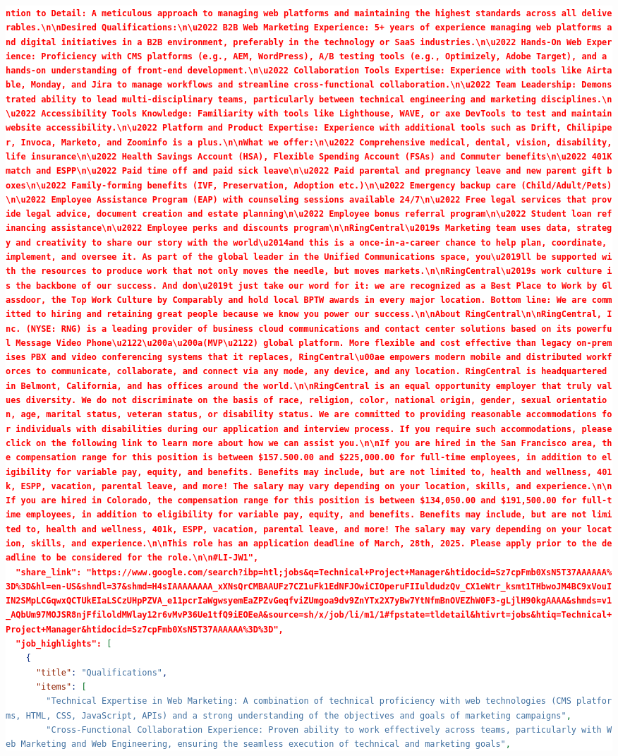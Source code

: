 ```json
ntion to Detail: A meticulous approach to managing web platforms and maintaining the highest standards across all deliverables.\n\nDesired Qualifications:\n\u2022 B2B Web Marketing Experience: 5+ years of experience managing web platforms and digital initiatives in a B2B environment, preferably in the technology or SaaS industries.\n\u2022 Hands-On Web Experience: Proficiency with CMS platforms (e.g., AEM, WordPress), A/B testing tools (e.g., Optimizely, Adobe Target), and a hands-on understanding of front-end development.\n\u2022 Collaboration Tools Expertise: Experience with tools like Airtable, Monday, and Jira to manage workflows and streamline cross-functional collaboration.\n\u2022 Team Leadership: Demonstrated ability to lead multi-disciplinary teams, particularly between technical engineering and marketing disciplines.\n\u2022 Accessibility Tools Knowledge: Familiarity with tools like Lighthouse, WAVE, or axe DevTools to test and maintain website accessibility.\n\u2022 Platform and Product Expertise: Experience with additional tools such as Drift, Chilipiper, Invoca, Marketo, and Zoominfo is a plus.\n\nWhat we offer:\n\u2022 Comprehensive medical, dental, vision, disability, life insurance\n\u2022 Health Savings Account (HSA), Flexible Spending Account (FSAs) and Commuter benefits\n\u2022 401K match and ESPP\n\u2022 Paid time off and paid sick leave\n\u2022 Paid parental and pregnancy leave and new parent gift boxes\n\u2022 Family-forming benefits (IVF, Preservation, Adoption etc.)\n\u2022 Emergency backup care (Child/Adult/Pets)\n\u2022 Employee Assistance Program (EAP) with counseling sessions available 24/7\n\u2022 Free legal services that provide legal advice, document creation and estate planning\n\u2022 Employee bonus referral program\n\u2022 Student loan refinancing assistance\n\u2022 Employee perks and discounts program\n\nRingCentral\u2019s Marketing team uses data, strategy and creativity to share our story with the world\u2014and this is a once-in-a-career chance to help plan, coordinate, implement, and oversee it. As part of the global leader in the Unified Communications space, you\u2019ll be supported with the resources to produce work that not only moves the needle, but moves markets.\n\nRingCentral\u2019s work culture is the backbone of our success. And don\u2019t just take our word for it: we are recognized as a Best Place to Work by Glassdoor, the Top Work Culture by Comparably and hold local BPTW awards in every major location. Bottom line: We are committed to hiring and retaining great people because we know you power our success.\n\nAbout RingCentral\n\nRingCentral, Inc. (NYSE: RNG) is a leading provider of business cloud communications and contact center solutions based on its powerful Message Video Phone\u2122\u200a\u200a(MVP\u2122) global platform. More flexible and cost effective than legacy on-premises PBX and video conferencing systems that it replaces, RingCentral\u00ae empowers modern mobile and distributed workforces to communicate, collaborate, and connect via any mode, any device, and any location. RingCentral is headquartered in Belmont, California, and has offices around the world.\n\nRingCentral is an equal opportunity employer that truly values diversity. We do not discriminate on the basis of race, religion, color, national origin, gender, sexual orientation, age, marital status, veteran status, or disability status. We are committed to providing reasonable accommodations for individuals with disabilities during our application and interview process. If you require such accommodations, please click on the following link to learn more about how we can assist you.\n\nIf you are hired in the San Francisco area, the compensation range for this position is between $157.500.00 and $225,000.00 for full-time employees, in addition to eligibility for variable pay, equity, and benefits. Benefits may include, but are not limited to, health and wellness, 401k, ESPP, vacation, parental leave, and more! The salary may vary depending on your location, skills, and experience.\n\nIf you are hired in Colorado, the compensation range for this position is between $134,050.00 and $191,500.00 for full-time employees, in addition to eligibility for variable pay, equity, and benefits. Benefits may include, but are not limited to, health and wellness, 401k, ESPP, vacation, parental leave, and more! The salary may vary depending on your location, skills, and experience.\n\nThis role has an application deadline of March, 28th, 2025. Please apply prior to the deadline to be considered for the role.\n\n#LI-JW1",
  "share_link": "https://www.google.com/search?ibp=htl;jobs&q=Technical+Project+Manager&htidocid=Sz7cpFmb0XsN5T37AAAAAA%3D%3D&hl=en-US&shndl=37&shmd=H4sIAAAAAAAA_xXNsQrCMBAAUFz7CZ1uFk1EdNFJOwiCIOperuFIIuldudzQv_CX1eWtr_ksmt1THbwoJM4BC9xVouIIN2SMpLCGqwxQCTUkEIaLSCzUHpPZVA_e11pcrIaWgwsyemEaZPZvGeqfviZUmgoa9dv9ZnYTx2X7yBw7YtNfmBnOVEZhW0F3-gLjlH90kgAAAA&shmds=v1_AQbUm97MOJSR8njFfiloldMWlay12r6vMvP36Ue1tfQ9iEOEeA&source=sh/x/job/li/m1/1#fpstate=tldetail&htivrt=jobs&htiq=Technical+Project+Manager&htidocid=Sz7cpFmb0XsN5T37AAAAAA%3D%3D",
  "job_highlights": [
    {
      "title": "Qualifications",
      "items": [
        "Technical Expertise in Web Marketing: A combination of technical proficiency with web technologies (CMS platforms, HTML, CSS, JavaScript, APIs) and a strong understanding of the objectives and goals of marketing campaigns",
        "Cross-Functional Collaboration Experience: Proven ability to work effectively across teams, particularly with Web Marketing and Web Engineering, ensuring the seamless execution of technical and marketing goals",
```